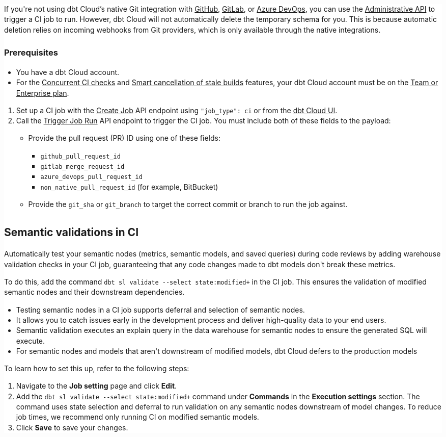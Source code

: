 If you're not using dbt Cloud’s native Git integration with [GitHub](/docs/cloud/git/connect-github), [GitLab](/docs/cloud/git/connect-gitlab), or [Azure DevOps](/docs/cloud/git/connect-azure-devops), you can use the [Administrative API](/docs/dbt-cloud-apis/admin-cloud-api) to trigger a CI job to run. However, dbt Cloud will not automatically delete the temporary schema for you. This is because automatic deletion relies on incoming webhooks from Git providers, which is only available through the native integrations.

### Prerequisites

- You have a dbt Cloud account.
- For the [Concurrent CI checks](/docs/deploy/continuous-integration#concurrent-ci-checks) and [Smart cancellation of stale builds](/docs/deploy/continuous-integration#smart-cancellation) features, your dbt Cloud account must be on the [Team or Enterprise plan](https://www.getdbt.com/pricing/).


1. Set up a CI job with the [Create Job](/dbt-cloud/api-v2#/operations/Create%20Job) API endpoint using `"job_type": ci` or from the [dbt Cloud UI](#set-up-ci-jobs).
1. Call the [Trigger Job Run](/dbt-cloud/api-v2#/operations/Trigger%20Job%20Run) API endpoint to trigger the CI job. You must include both of these fields to the payload:
   - Provide the pull request (PR) ID using one of these fields:

      - `github_pull_request_id`
      - `gitlab_merge_request_id`
      - `azure_devops_pull_request_id`
      - `non_native_pull_request_id` (for example, BitBucket)
   - Provide the `git_sha` or `git_branch` to target the correct commit or branch to run the job against. 

## Semantic validations in CI  <Lifecycle status="team,enterprise" />

Automatically test your semantic nodes (metrics, semantic models, and saved queries) during code reviews by adding warehouse validation checks in your CI job, guaranteeing that any code changes made to dbt models don't break these metrics. 

To do this, add the command `dbt sl validate --select state:modified+` in the CI job. This ensures the validation of modified semantic nodes and their downstream dependencies.

- Testing semantic nodes in a CI job supports deferral and selection of semantic nodes.
- It allows you to catch issues early in the development process and deliver high-quality data to your end users.
- Semantic validation executes an explain query in the data warehouse for semantic nodes to ensure the generated SQL will execute.
- For semantic nodes and models that aren't downstream of modified models, dbt Cloud defers to the production models

To learn how to set this up, refer to the following steps:

1. Navigate to the **Job setting** page and click **Edit**.
2. Add the `dbt sl validate --select state:modified+` command under **Commands** in the **Execution settings** section. The command uses state selection and deferral to run validation on any semantic nodes downstream of model changes. To reduce job times, we recommend only running CI on modified semantic models.
3. Click **Save** to save your changes.

